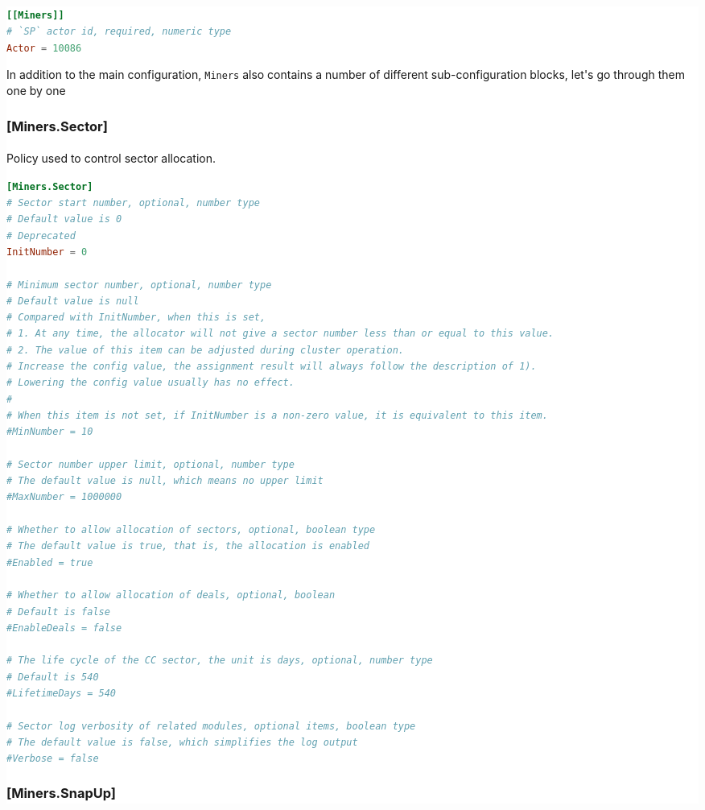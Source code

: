 ```toml
[[Miners]]
# `SP` actor id, required, numeric type
Actor = 10086
```

In addition to the main configuration, `Miners` also contains a number of different sub-configuration blocks, let's go through them one by one


### [Miners.Sector]

Policy used to control sector allocation.

```toml
[Miners.Sector]
# Sector start number, optional, number type
# Default value is 0
# Deprecated
InitNumber = 0

# Minimum sector number, optional, number type
# Default value is null
# Compared with InitNumber, when this is set,
# 1. At any time, the allocator will not give a sector number less than or equal to this value.
# 2. The value of this item can be adjusted during cluster operation.
# Increase the config value, the assignment result will always follow the description of 1).
# Lowering the config value usually has no effect.
#
# When this item is not set, if InitNumber is a non-zero value, it is equivalent to this item.
#MinNumber = 10

# Sector number upper limit, optional, number type
# The default value is null, which means no upper limit
#MaxNumber = 1000000

# Whether to allow allocation of sectors, optional, boolean type
# The default value is true, that is, the allocation is enabled
#Enabled = true

# Whether to allow allocation of deals, optional, boolean
# Default is false
#EnableDeals = false

# The life cycle of the CC sector, the unit is days, optional, number type
# Default is 540
#LifetimeDays = 540

# Sector log verbosity of related modules, optional items, boolean type
# The default value is false, which simplifies the log output
#Verbose = false
```

### [Miners.SnapUp]
